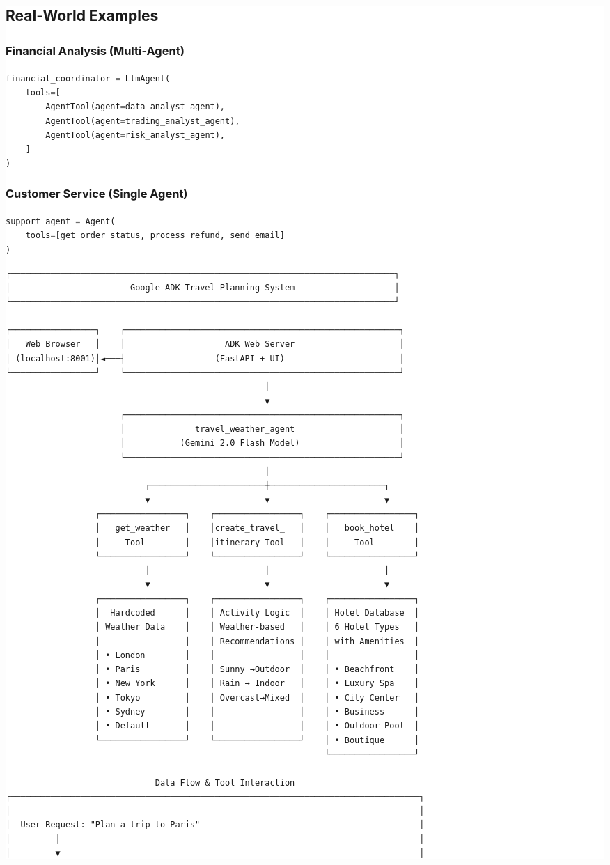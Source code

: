 ## Real-World Examples

### Financial Analysis (Multi-Agent)
```python
financial_coordinator = LlmAgent(
    tools=[
        AgentTool(agent=data_analyst_agent),
        AgentTool(agent=trading_analyst_agent),
        AgentTool(agent=risk_analyst_agent),
    ]
)
```

### Customer Service (Single Agent)
```python
support_agent = Agent(
    tools=[get_order_status, process_refund, send_email]
)
```

```
┌─────────────────────────────────────────────────────────────────────────────┐
│                        Google ADK Travel Planning System                    │
└─────────────────────────────────────────────────────────────────────────────┘

┌─────────────────┐    ┌───────────────────────────────────────────────────────┐
│   Web Browser   │    │                    ADK Web Server                     │
│ (localhost:8001)│◄───┤                  (FastAPI + UI)                       │
└─────────────────┘    └───────────────────────────────────────────────────────┘
                                                    │
                                                    ▼
                       ┌───────────────────────────────────────────────────────┐
                       │              travel_weather_agent                     │
                       │           (Gemini 2.0 Flash Model)                    │
                       └───────────────────────────────────────────────────────┘
                                                    │
                            ┌───────────────────────┼───────────────────────┐
                            ▼                       ▼                       ▼
                  ┌─────────────────┐    ┌─────────────────┐    ┌─────────────────┐
                  │   get_weather   │    │create_travel_   │    │   book_hotel    │
                  │     Tool        │    │itinerary Tool   │    │     Tool        │
                  └─────────────────┘    └─────────────────┘    └─────────────────┘
                            │                       │                       │
                            ▼                       ▼                       ▼
                  ┌─────────────────┐    ┌─────────────────┐    ┌─────────────────┐
                  │  Hardcoded      │    │ Activity Logic  │    │ Hotel Database  │
                  │ Weather Data    │    │ Weather-based   │    │ 6 Hotel Types   │
                  │                 │    │ Recommendations │    │ with Amenities  │
                  │ • London        │    │                 │    │                 │
                  │ • Paris         │    │ Sunny →Outdoor  │    │ • Beachfront    │
                  │ • New York      │    │ Rain → Indoor   │    │ • Luxury Spa    │
                  │ • Tokyo         │    │ Overcast→Mixed  │    │ • City Center   │
                  │ • Sydney        │    │                 │    │ • Business      │
                  │ • Default       │    │                 │    │ • Outdoor Pool  │
                  └─────────────────┘    └─────────────────┘    │ • Boutique      │
                                                                └─────────────────┘

                              Data Flow & Tool Interaction
┌──────────────────────────────────────────────────────────────────────────────────┐
│                                                                                  │
│  User Request: "Plan a trip to Paris"                                            │
│         │                                                                        │
│         ▼                                                                        │
```